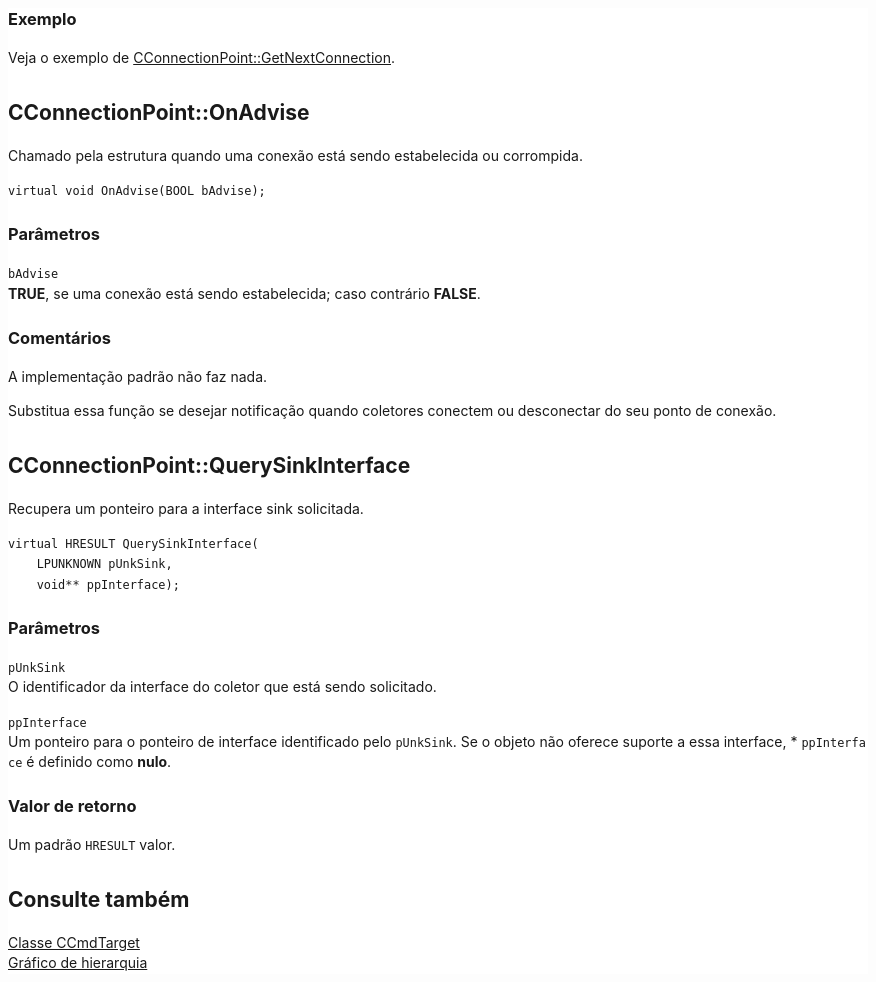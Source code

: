 ### <a name="example"></a>Exemplo  
  Veja o exemplo de [CConnectionPoint::GetNextConnection](#getnextconnection).  
  
##  <a name="a-nameonadvisea--cconnectionpointonadvise"></a><a name="onadvise"></a>CConnectionPoint::OnAdvise  
 Chamado pela estrutura quando uma conexão está sendo estabelecida ou corrompida.  
  
```  
virtual void OnAdvise(BOOL bAdvise);
```  
  
### <a name="parameters"></a>Parâmetros  
 `bAdvise`  
 **TRUE**, se uma conexão está sendo estabelecida; caso contrário **FALSE**.  
  
### <a name="remarks"></a>Comentários  
 A implementação padrão não faz nada.  
  
 Substitua essa função se desejar notificação quando coletores conectem ou desconectar do seu ponto de conexão.  
  
##  <a name="a-namequerysinkinterfacea--cconnectionpointquerysinkinterface"></a><a name="querysinkinterface"></a>CConnectionPoint::QuerySinkInterface  
 Recupera um ponteiro para a interface sink solicitada.  
  
```  
virtual HRESULT QuerySinkInterface(
    LPUNKNOWN pUnkSink,  
    void** ppInterface);
```  
  
### <a name="parameters"></a>Parâmetros  
 `pUnkSink`  
 O identificador da interface do coletor que está sendo solicitado.  
  
 `ppInterface`  
 Um ponteiro para o ponteiro de interface identificado pelo `pUnkSink`. Se o objeto não oferece suporte a essa interface, \* `ppInterface` é definido como **nulo**.  
  
### <a name="return-value"></a>Valor de retorno  
 Um padrão `HRESULT` valor.  
  
## <a name="see-also"></a>Consulte também  
 [Classe CCmdTarget](../../mfc/reference/ccmdtarget-class.md)   
 [Gráfico de hierarquia](../../mfc/hierarchy-chart.md)


